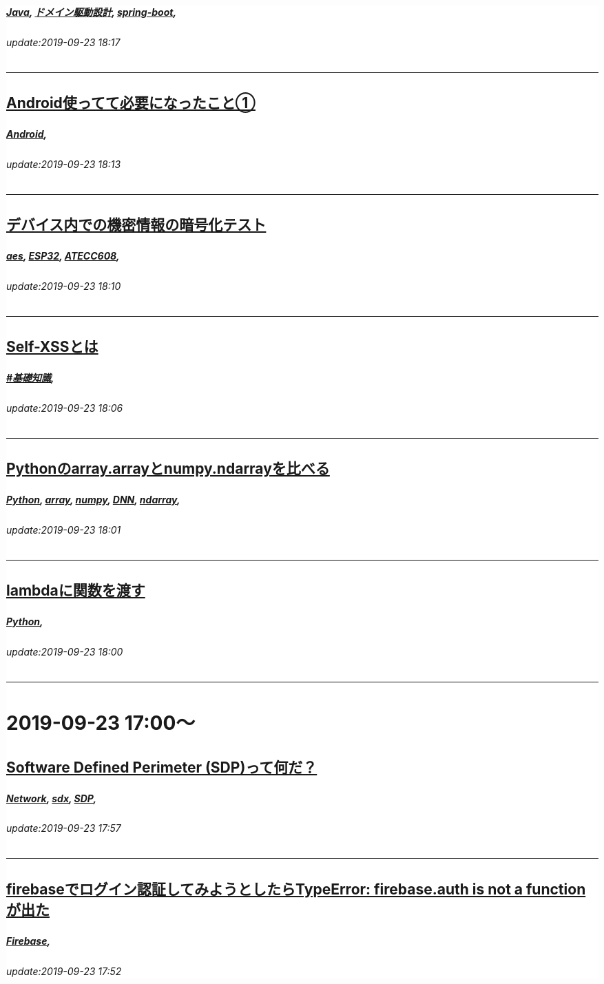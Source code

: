 ##### [Java](https://qiita.com/tags/Java), [ドメイン駆動設計](https://qiita.com/tags/ドメイン駆動設計), [spring-boot](https://qiita.com/tags/spring-boot), 
###### update:2019-09-23 18:17
---
## [Android使ってて必要になったこと①](https://qiita.com/AKASA_5101/items/3524dbf32c987591fd94)
##### [Android](https://qiita.com/tags/Android), 
###### update:2019-09-23 18:13
---
## [デバイス内での機密情報の暗号化テスト](https://qiita.com/kmitsu76/items/849bde948c9efe4c8c81)
##### [aes](https://qiita.com/tags/aes), [ESP32](https://qiita.com/tags/ESP32), [ATECC608](https://qiita.com/tags/ATECC608), 
###### update:2019-09-23 18:10
---
## [Self-XSSとは](https://qiita.com/schwarz3374/items/db970e165574ff4b61ff)
##### [#基礎知識](https://qiita.com/tags/#基礎知識), 
###### update:2019-09-23 18:06
---
## [Pythonのarray.arrayとnumpy.ndarrayを比べる](https://qiita.com/enoughspacefor/items/4de2b8cbbfdf467ccd19)
##### [Python](https://qiita.com/tags/Python), [array](https://qiita.com/tags/array), [numpy](https://qiita.com/tags/numpy), [DNN](https://qiita.com/tags/DNN), [ndarray](https://qiita.com/tags/ndarray), 
###### update:2019-09-23 18:01
---
## [lambdaに関数を渡す](https://qiita.com/susano1028/items/921d0d58607f0396a7ba)
##### [Python](https://qiita.com/tags/Python), 
###### update:2019-09-23 18:00
---




# 2019-09-23 17:00～
## [Software Defined Perimeter (SDP)って何だ？](https://qiita.com/hirano00o/items/6fafc60ae872ccf7b579)
##### [Network](https://qiita.com/tags/Network), [sdx](https://qiita.com/tags/sdx), [SDP](https://qiita.com/tags/SDP), 
###### update:2019-09-23 17:57
---
## [firebaseでログイン認証してみようとしたらTypeError: firebase.auth is not a functionが出た](https://qiita.com/HorikawaTokiya/items/5d6205b28969960014d1)
##### [Firebase](https://qiita.com/tags/Firebase), 
###### update:2019-09-23 17:52